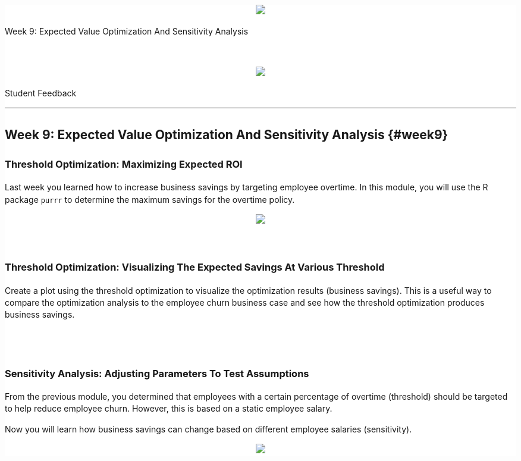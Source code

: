 
<p style="text-align:center">
<img src="/assets/2018-11-12-data-science-with-R-9/system_week9.png" style="width:100%;">
</p>
<p class="date text-center">Week 9: Expected Value Optimization And Sensitivity Analysis</p>

<br/>
<p style="text-align:center">
<img src="/assets/2018-11-05-data-science-with-R-8/course_testimonial.png" style="width:100%;">
</p>
<p class="date text-center">Student Feedback</p>

<hr/>


## Week 9: Expected Value Optimization And Sensitivity Analysis {#week9}

### Threshold Optimization: Maximizing Expected ROI

Last week you learned how to increase business savings by targeting employee overtime. In this module, you will use the R package `purrr` to determine the maximum savings for the overtime policy.

<p style="text-align:center">
<img src="/assets/2018-11-12-data-science-with-R-9/threshold_optimization.png" style="width:100%;">
</p>

<br/>


### Threshold Optimization: Visualizing The Expected Savings At Various Threshold

Create a plot using the threshold optimization to visualize the optimization results (business savings). This is a useful way to compare the optimization analysis to the employee churn business case and see how the threshold optimization produces business savings.

<br/>
<iframe width="100%" height="450" src="https://www.youtube.com/embed/M9WBfOGiVKE" frameborder="0" allow="autoplay; encrypted-media" allowfullscreen></iframe>

<br/>


### Sensitivity Analysis: Adjusting Parameters To Test Assumptions

From the previous module, you determined that employees with a certain percentage of overtime (threshold) should be targeted to help reduce employee churn. However, this is based on a static employee salary. 

Now you will learn how business savings can change based on different employee salaries (sensitivity).

<p style="text-align:center">
<img src="/assets/2018-11-12-data-science-with-R-9/sensitivity_analysis_1.png" style="width:100%;">
</p>
